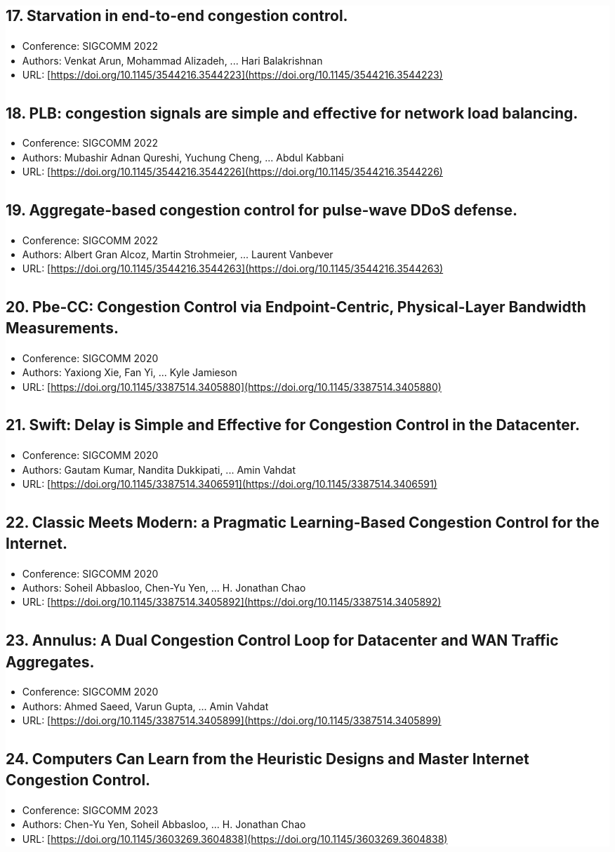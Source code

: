 ## 17. Starvation in end-to-end congestion control.
- Conference: SIGCOMM 2022
- Authors: Venkat Arun, Mohammad Alizadeh, ... Hari Balakrishnan
- URL: [https://doi.org/10.1145/3544216.3544223](https://doi.org/10.1145/3544216.3544223)

## 18. PLB: congestion signals are simple and effective for network load balancing.
- Conference: SIGCOMM 2022
- Authors: Mubashir Adnan Qureshi, Yuchung Cheng, ... Abdul Kabbani
- URL: [https://doi.org/10.1145/3544216.3544226](https://doi.org/10.1145/3544216.3544226)

## 19. Aggregate-based congestion control for pulse-wave DDoS defense.
- Conference: SIGCOMM 2022
- Authors: Albert Gran Alcoz, Martin Strohmeier, ... Laurent Vanbever
- URL: [https://doi.org/10.1145/3544216.3544263](https://doi.org/10.1145/3544216.3544263)

## 20. Pbe-CC: Congestion Control via Endpoint-Centric, Physical-Layer Bandwidth Measurements.
- Conference: SIGCOMM 2020
- Authors: Yaxiong Xie, Fan Yi, ... Kyle Jamieson
- URL: [https://doi.org/10.1145/3387514.3405880](https://doi.org/10.1145/3387514.3405880)

## 21. Swift: Delay is Simple and Effective for Congestion Control in the Datacenter.
- Conference: SIGCOMM 2020
- Authors: Gautam Kumar, Nandita Dukkipati, ... Amin Vahdat
- URL: [https://doi.org/10.1145/3387514.3406591](https://doi.org/10.1145/3387514.3406591)

## 22. Classic Meets Modern: a Pragmatic Learning-Based Congestion Control for the Internet.
- Conference: SIGCOMM 2020
- Authors: Soheil Abbasloo, Chen-Yu Yen, ... H. Jonathan Chao
- URL: [https://doi.org/10.1145/3387514.3405892](https://doi.org/10.1145/3387514.3405892)

## 23. Annulus: A Dual Congestion Control Loop for Datacenter and WAN Traffic Aggregates.
- Conference: SIGCOMM 2020
- Authors: Ahmed Saeed, Varun Gupta, ... Amin Vahdat
- URL: [https://doi.org/10.1145/3387514.3405899](https://doi.org/10.1145/3387514.3405899)

## 24. Computers Can Learn from the Heuristic Designs and Master Internet Congestion Control.
- Conference: SIGCOMM 2023
- Authors: Chen-Yu Yen, Soheil Abbasloo, ... H. Jonathan Chao
- URL: [https://doi.org/10.1145/3603269.3604838](https://doi.org/10.1145/3603269.3604838)
